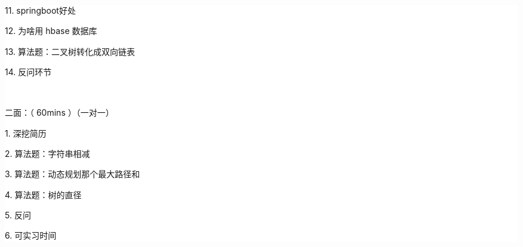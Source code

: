  <p align="left" style="text-align:left;">
  11. springboot好处
  <span>
  </span>
 </p>
 <p align="left" style="text-align:left;">
  12. 为啥用
  <span>
   hbase
  </span>
  数据库
  <span>
  </span>
 </p>
 <p align="left" style="text-align:left;">
  13. 算法题：二叉树转化成双向链表
  <span>
  </span>
 </p>
 <p align="left" style="text-align:left;">
  14. 反问环节
  <span>
  </span>
 </p>
 <p align="left" style="text-align:left;">
  <br/>
 </p>
 <p align="left" style="text-align:left;">
  二面：（
  <span>
   60mins
  </span>
  ）（一对一）
  <span>
  </span>
 </p>
 <p align="left" style="text-align:left;">
  1. 深挖简历
  <span>
  </span>
 </p>
 <p align="left" style="text-align:left;">
  2. 算法题：字符串相减
  <span>
  </span>
 </p>
 <p align="left" style="text-align:left;">
  3. 算法题：动态规划那个最大路径和
  <span>
  </span>
 </p>
 <p align="left" style="text-align:left;">
  4. 算法题：树的直径
  <span>
  </span>
 </p>
 <p align="left" style="text-align:left;">
  5. 反问
  <span>
  </span>
 </p>
 <div style="text-align:left;">
  6. 可实习时间
 </div>